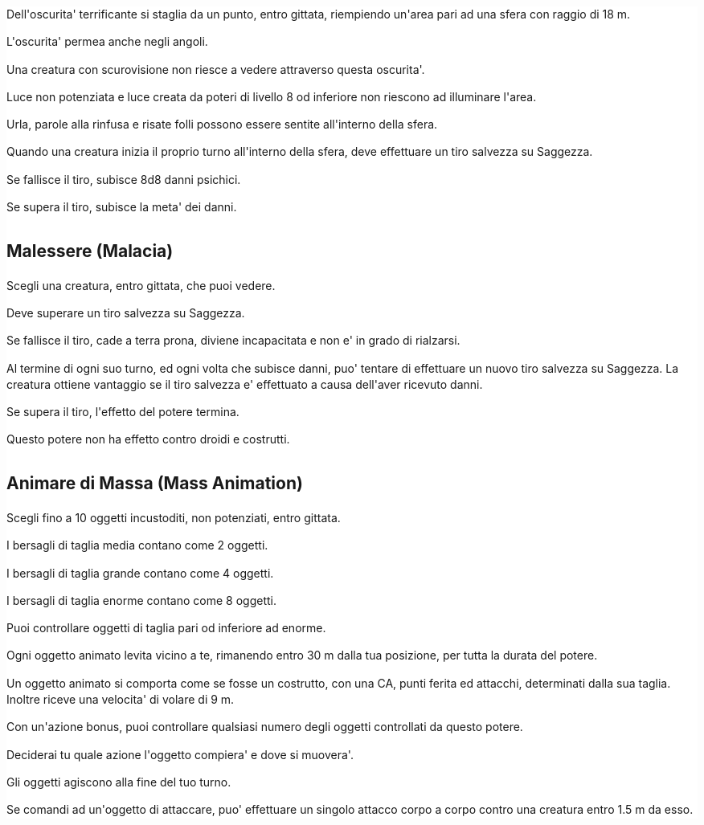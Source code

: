 Dell'oscurita' terrificante si staglia da un punto, entro gittata, riempiendo un'area pari ad una sfera con raggio di 18 m.

L'oscurita' permea anche negli angoli.

Una creatura con scurovisione non riesce a vedere attraverso questa oscurita'.

Luce non potenziata e luce creata da poteri di livello 8 od inferiore non riescono ad illuminare l'area.

Urla, parole alla rinfusa e risate folli possono essere sentite all'interno della sfera.

Quando una creatura inizia il proprio turno all'interno della sfera, deve effettuare un tiro salvezza su Saggezza.

Se fallisce il tiro, subisce 8d8 danni psichici.

Se supera il tiro, subisce la meta' dei danni.

## Malessere (Malacia)

Scegli una creatura, entro gittata, che puoi vedere.

Deve superare un tiro salvezza su Saggezza.

Se fallisce il tiro, cade a terra prona, diviene incapacitata e non e' in grado di rialzarsi.

Al termine di ogni suo turno, ed ogni volta che subisce danni, puo' tentare di effettuare un nuovo tiro salvezza su Saggezza. La creatura ottiene vantaggio se il tiro salvezza e' effettuato a causa dell'aver ricevuto danni.

Se supera il tiro, l'effetto del potere termina.

Questo potere non ha effetto contro droidi e costrutti.

## Animare di Massa (Mass Animation)

Scegli fino a 10 oggetti incustoditi, non potenziati, entro gittata.

I bersagli di taglia media contano come 2 oggetti.

I bersagli di taglia grande contano come 4 oggetti.

I bersagli di taglia enorme contano come 8 oggetti.

Puoi controllare oggetti di taglia pari od inferiore ad enorme.

Ogni oggetto animato levita vicino a te, rimanendo entro 30 m dalla tua posizione, per tutta la durata del potere.

Un oggetto animato si comporta come se fosse un costrutto, con una CA, punti ferita ed attacchi, determinati dalla sua taglia. Inoltre riceve una velocita' di volare di 9 m.

Con un'azione bonus, puoi controllare qualsiasi numero degli oggetti controllati da questo potere.

Deciderai tu quale azione l'oggetto compiera' e dove si muovera'.

Gli oggetti agiscono alla fine del tuo turno.

Se comandi ad un'oggetto di attaccare, puo' effettuare un singolo attacco corpo a corpo contro una creatura entro 1.5 m da esso.
